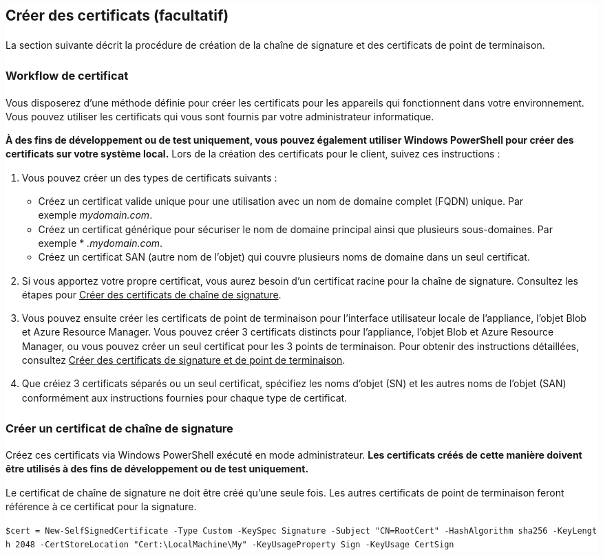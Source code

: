 

## <a name="create-certificates-optional"></a>Créer des certificats (facultatif)

La section suivante décrit la procédure de création de la chaîne de signature et des certificats de point de terminaison.

### <a name="certificate-workflow"></a>Workflow de certificat

Vous disposerez d’une méthode définie pour créer les certificats pour les appareils qui fonctionnent dans votre environnement. Vous pouvez utiliser les certificats qui vous sont fournis par votre administrateur informatique. 

**À des fins de développement ou de test uniquement, vous pouvez également utiliser Windows PowerShell pour créer des certificats sur votre système local.** Lors de la création des certificats pour le client, suivez ces instructions :

1. Vous pouvez créer un des types de certificats suivants :

    - Créez un certificat valide unique pour une utilisation avec un nom de domaine complet (FQDN) unique. Par exemple *mydomain.com*.
    - Créez un certificat générique pour sécuriser le nom de domaine principal ainsi que plusieurs sous-domaines. Par exemple * *.mydomain.com*.
    - Créez un certificat SAN (autre nom de l’objet) qui couvre plusieurs noms de domaine dans un seul certificat. 

2. Si vous apportez votre propre certificat, vous aurez besoin d’un certificat racine pour la chaîne de signature. Consultez les étapes pour [Créer des certificats de chaîne de signature](#create-signing-chain-certificate).

3. Vous pouvez ensuite créer les certificats de point de terminaison pour l’interface utilisateur locale de l’appliance, l’objet Blob et Azure Resource Manager. Vous pouvez créer 3 certificats distincts pour l’appliance, l’objet Blob et Azure Resource Manager, ou vous pouvez créer un seul certificat pour les 3 points de terminaison. Pour obtenir des instructions détaillées, consultez [Créer des certificats de signature et de point de terminaison](#create-signed-endpoint-certificates).

4. Que créiez 3 certificats séparés ou un seul certificat, spécifiez les noms d’objet (SN) et les autres noms de l’objet (SAN) conformément aux instructions fournies pour chaque type de certificat. 

### <a name="create-signing-chain-certificate"></a>Créer un certificat de chaîne de signature

Créez ces certificats via Windows PowerShell exécuté en mode administrateur. **Les certificats créés de cette manière doivent être utilisés à des fins de développement ou de test uniquement.**

Le certificat de chaîne de signature ne doit être créé qu’une seule fois. Les autres certificats de point de terminaison feront référence à ce certificat pour la signature.
 

```azurepowershell
$cert = New-SelfSignedCertificate -Type Custom -KeySpec Signature -Subject "CN=RootCert" -HashAlgorithm sha256 -KeyLength 2048 -CertStoreLocation "Cert:\LocalMachine\My" -KeyUsageProperty Sign -KeyUsage CertSign
```
